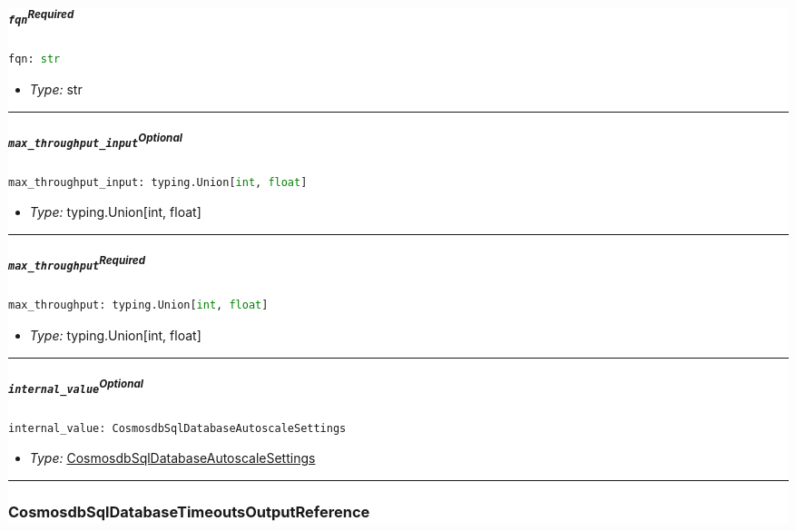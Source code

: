 ##### `fqn`<sup>Required</sup> <a name="fqn" id="@cdktf/provider-azurerm.cosmosdbSqlDatabase.CosmosdbSqlDatabaseAutoscaleSettingsOutputReference.property.fqn"></a>

```python
fqn: str
```

- *Type:* str

---

##### `max_throughput_input`<sup>Optional</sup> <a name="max_throughput_input" id="@cdktf/provider-azurerm.cosmosdbSqlDatabase.CosmosdbSqlDatabaseAutoscaleSettingsOutputReference.property.maxThroughputInput"></a>

```python
max_throughput_input: typing.Union[int, float]
```

- *Type:* typing.Union[int, float]

---

##### `max_throughput`<sup>Required</sup> <a name="max_throughput" id="@cdktf/provider-azurerm.cosmosdbSqlDatabase.CosmosdbSqlDatabaseAutoscaleSettingsOutputReference.property.maxThroughput"></a>

```python
max_throughput: typing.Union[int, float]
```

- *Type:* typing.Union[int, float]

---

##### `internal_value`<sup>Optional</sup> <a name="internal_value" id="@cdktf/provider-azurerm.cosmosdbSqlDatabase.CosmosdbSqlDatabaseAutoscaleSettingsOutputReference.property.internalValue"></a>

```python
internal_value: CosmosdbSqlDatabaseAutoscaleSettings
```

- *Type:* <a href="#@cdktf/provider-azurerm.cosmosdbSqlDatabase.CosmosdbSqlDatabaseAutoscaleSettings">CosmosdbSqlDatabaseAutoscaleSettings</a>

---


### CosmosdbSqlDatabaseTimeoutsOutputReference <a name="CosmosdbSqlDatabaseTimeoutsOutputReference" id="@cdktf/provider-azurerm.cosmosdbSqlDatabase.CosmosdbSqlDatabaseTimeoutsOutputReference"></a>
